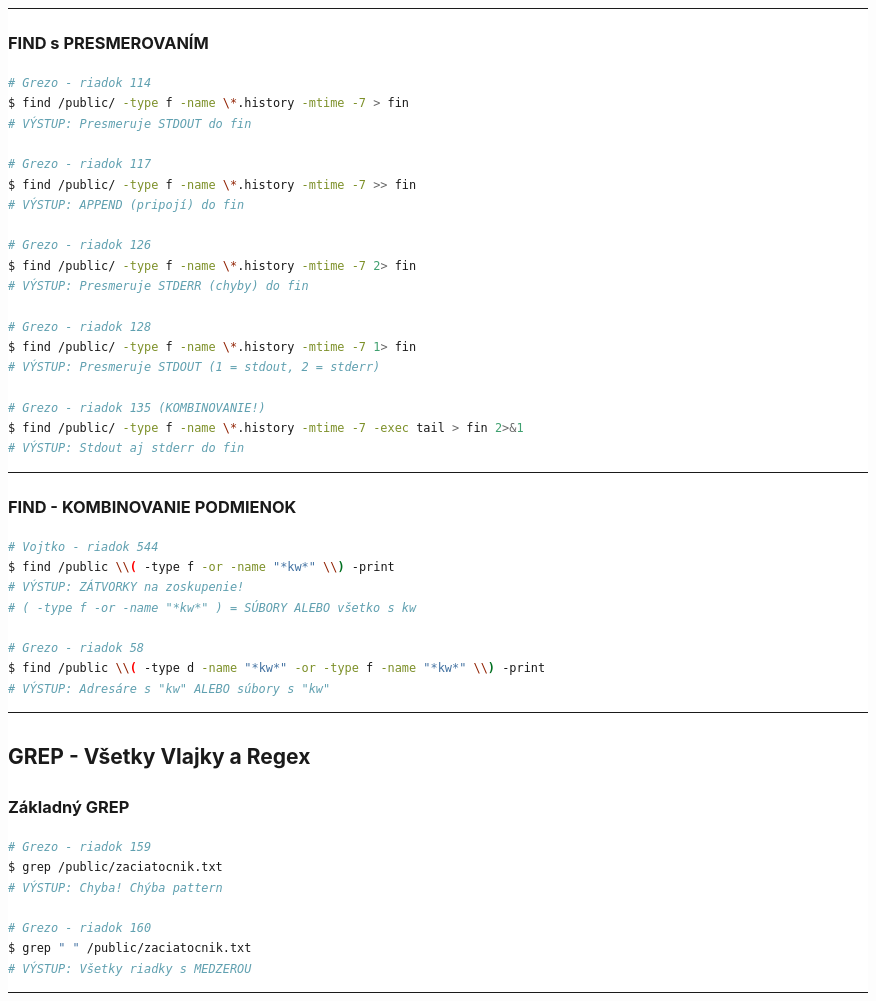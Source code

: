 ```bash
```

---

### FIND s PRESMEROVANÍM

```bash
# Grezo - riadok 114
$ find /public/ -type f -name \*.history -mtime -7 > fin
# VÝSTUP: Presmeruje STDOUT do fin

# Grezo - riadok 117
$ find /public/ -type f -name \*.history -mtime -7 >> fin
# VÝSTUP: APPEND (pripojí) do fin

# Grezo - riadok 126
$ find /public/ -type f -name \*.history -mtime -7 2> fin
# VÝSTUP: Presmeruje STDERR (chyby) do fin

# Grezo - riadok 128
$ find /public/ -type f -name \*.history -mtime -7 1> fin
# VÝSTUP: Presmeruje STDOUT (1 = stdout, 2 = stderr)

# Grezo - riadok 135 (KOMBINOVANIE!)
$ find /public/ -type f -name \*.history -mtime -7 -exec tail > fin 2>&1
# VÝSTUP: Stdout aj stderr do fin
```

---

### FIND - KOMBINOVANIE PODMIENOK

```bash
# Vojtko - riadok 544
$ find /public \\( -type f -or -name "*kw*" \\) -print
# VÝSTUP: ZÁTVORKY na zoskupenie!
# ( -type f -or -name "*kw*" ) = SÚBORY ALEBO všetko s kw

# Grezo - riadok 58
$ find /public \\( -type d -name "*kw*" -or -type f -name "*kw*" \\) -print
# VÝSTUP: Adresáre s "kw" ALEBO súbory s "kw"
```

---

## GREP - Všetky Vlajky a Regex

### Základný GREP

```bash
# Grezo - riadok 159
$ grep /public/zaciatocnik.txt
# VÝSTUP: Chyba! Chýba pattern

# Grezo - riadok 160
$ grep " " /public/zaciatocnik.txt
# VÝSTUP: Všetky riadky s MEDZEROU
```

---